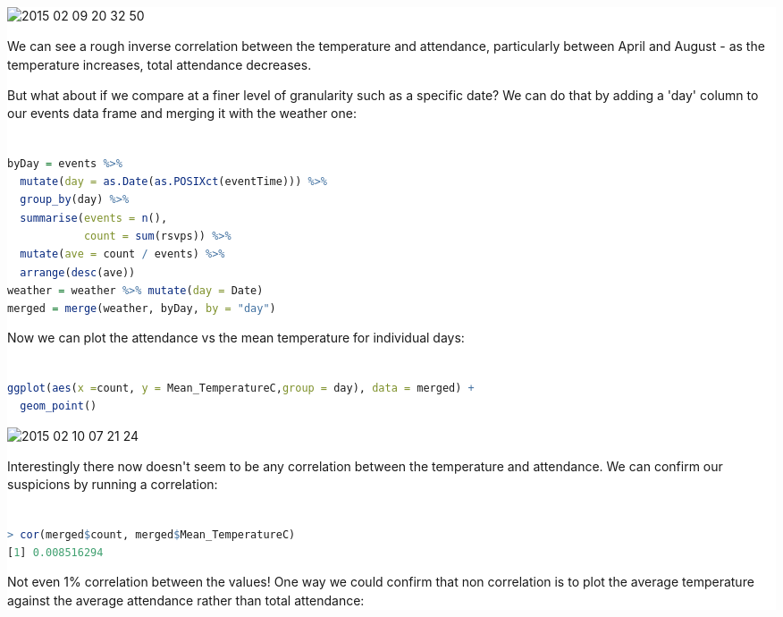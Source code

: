 <div>

<img src="{{<siteurl>}}/uploads/2015/02/2015-02-09_20-32-50.png" alt="2015 02 09 20 32 50" title="2015-02-09_20-32-50.png" border="0" width="600" height="495" /></div>

<p>We can see a rough inverse correlation between the temperature and attendance, particularly between April and August - as the temperature increases, total attendance decreases.</p>


<p>
But what about if we compare at a finer level of granularity such as a specific date? We can do that by adding a 'day' column to our events data frame and merging it with the weather one:
</p>



~~~r

byDay = events %>% 
  mutate(day = as.Date(as.POSIXct(eventTime))) %>%
  group_by(day) %>%
  summarise(events = n(), 
            count = sum(rsvps)) %>%
  mutate(ave = count / events) %>%
  arrange(desc(ave))
weather = weather %>% mutate(day = Date)
merged = merge(weather, byDay, by = "day")
~~~

<p>Now we can plot the attendance vs the mean temperature for individual days:</p>



~~~R

ggplot(aes(x =count, y = Mean_TemperatureC,group = day), data = merged) + 
  geom_point()
~~~

<div>
<img src="{{<siteurl>}}/uploads/2015/02/2015-02-10_07-21-24.png" alt="2015 02 10 07 21 24" title="2015-02-10_07-21-24.png" border="0" width="600" height="495" />
</div>

<p>
Interestingly there now doesn't seem to be any correlation between the temperature and attendance. We can confirm our suspicions by running a correlation:
</p>



~~~r

> cor(merged$count, merged$Mean_TemperatureC)
[1] 0.008516294
~~~

<p>
Not even 1% correlation between the values! One way we could confirm that non correlation is to plot the average temperature against the average attendance rather than total attendance:
</p>
